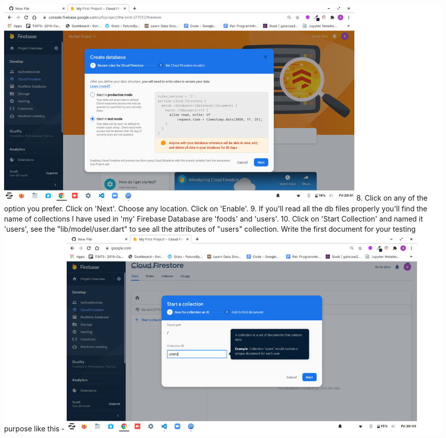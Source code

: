 <img src = 'AppScreensAndPoster/create_db_firebase.png' width = 80%>
8. Click on any of the option you prefer. Click on 'Next'. Choose any location. Click on 'Enable'.
9. If you'll read all the db files properly you'll find the name of collections I have used in 'my' Firebase Database are 'foods' and 'users'.
10. Click on 'Start Collection' and named it 'users', see the "lib/model/user.dart" to see all the attributes of "users" collection. Write the first document for your testing purpose like this - 
<img src = 'AppScreensAndPoster/start_collection.png' width = 80%>